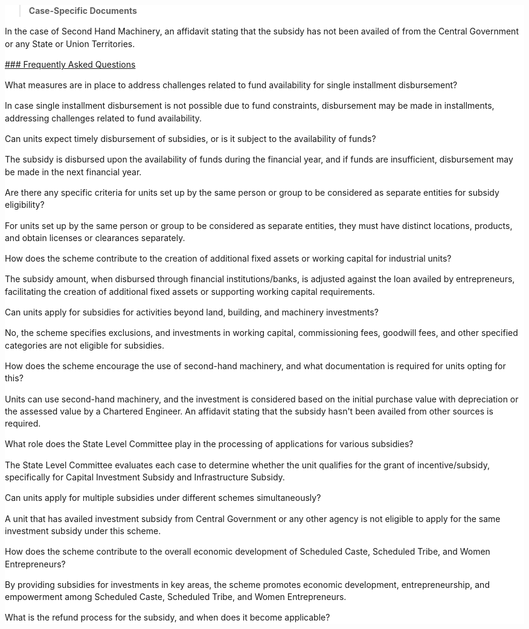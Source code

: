 > **Case-Specific Documents**

In the case of Second Hand Machinery, an affidavit stating that the subsidy has not been availed of from the Central Government or any State or Union Territories.

[### Frequently Asked Questions](https://www.myscheme.gov.in/schemes/cisscstwe-mesifai#faqs)

What measures are in place to address challenges related to fund availability for single installment disbursement?

In case single installment disbursement is not possible due to fund constraints, disbursement may be made in installments, addressing challenges related to fund availability.

Can units expect timely disbursement of subsidies, or is it subject to the availability of funds?

The subsidy is disbursed upon the availability of funds during the financial year, and if funds are insufficient, disbursement may be made in the next financial year.

Are there any specific criteria for units set up by the same person or group to be considered as separate entities for subsidy eligibility?

For units set up by the same person or group to be considered as separate entities, they must have distinct locations, products, and obtain licenses or clearances separately.

How does the scheme contribute to the creation of additional fixed assets or working capital for industrial units?

The subsidy amount, when disbursed through financial institutions/banks, is adjusted against the loan availed by entrepreneurs, facilitating the creation of additional fixed assets or supporting working capital requirements.

Can units apply for subsidies for activities beyond land, building, and machinery investments?

No, the scheme specifies exclusions, and investments in working capital, commissioning fees, goodwill fees, and other specified categories are not eligible for subsidies.

How does the scheme encourage the use of second-hand machinery, and what documentation is required for units opting for this?

Units can use second-hand machinery, and the investment is considered based on the initial purchase value with depreciation or the assessed value by a Chartered Engineer. An affidavit stating that the subsidy hasn't been availed from other sources is required.

What role does the State Level Committee play in the processing of applications for various subsidies?

The State Level Committee evaluates each case to determine whether the unit qualifies for the grant of incentive/subsidy, specifically for Capital Investment Subsidy and Infrastructure Subsidy.

Can units apply for multiple subsidies under different schemes simultaneously?

A unit that has availed investment subsidy from Central Government or any other agency is not eligible to apply for the same investment subsidy under this scheme.

How does the scheme contribute to the overall economic development of Scheduled Caste, Scheduled Tribe, and Women Entrepreneurs?

By providing subsidies for investments in key areas, the scheme promotes economic development, entrepreneurship, and empowerment among Scheduled Caste, Scheduled Tribe, and Women Entrepreneurs.

What is the refund process for the subsidy, and when does it become applicable?
